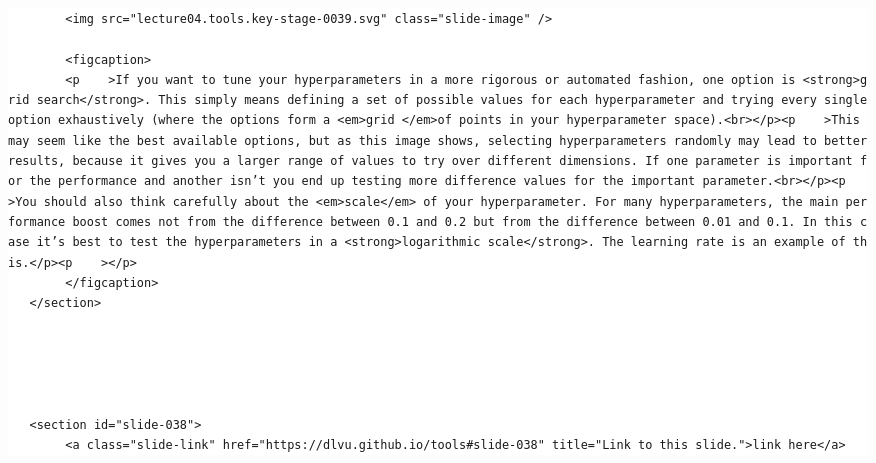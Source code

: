             <img src="lecture04.tools.key-stage-0039.svg" class="slide-image" />

            <figcaption>
            <p    >If you want to tune your hyperparameters in a more rigorous or automated fashion, one option is <strong>grid search</strong>. This simply means defining a set of possible values for each hyperparameter and trying every single option exhaustively (where the options form a <em>grid </em>of points in your hyperparameter space).<br></p><p    >This may seem like the best available options, but as this image shows, selecting hyperparameters randomly may lead to better results, because it gives you a larger range of values to try over different dimensions. If one parameter is important for the performance and another isn’t you end up testing more difference values for the important parameter.<br></p><p    >You should also think carefully about the <em>scale</em> of your hyperparameter. For many hyperparameters, the main performance boost comes not from the difference between 0.1 and 0.2 but from the difference between 0.01 and 0.1. In this case it’s best to test the hyperparameters in a <strong>logarithmic scale</strong>. The learning rate is an example of this.</p><p    ></p>
            </figcaption>
       </section>





       <section id="slide-038">
            <a class="slide-link" href="https://dlvu.github.io/tools#slide-038" title="Link to this slide.">link here</a>